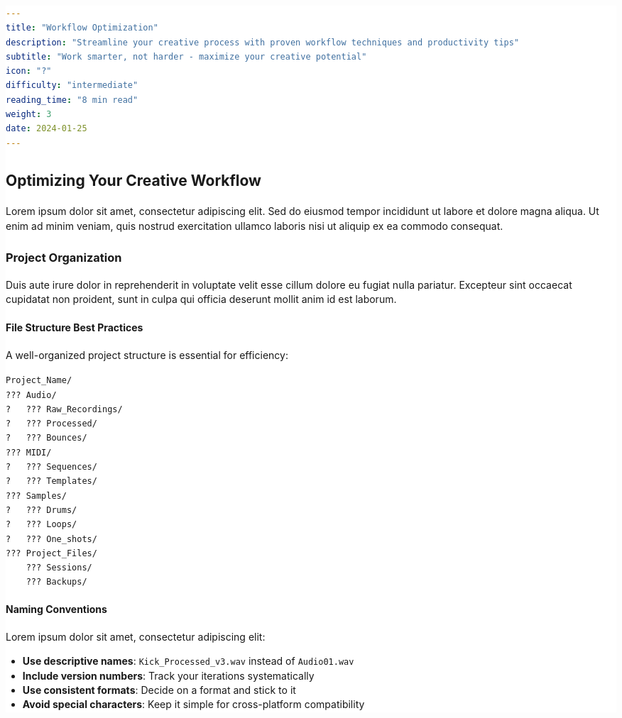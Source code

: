 ```yaml
---
title: "Workflow Optimization"
description: "Streamline your creative process with proven workflow techniques and productivity tips"
subtitle: "Work smarter, not harder - maximize your creative potential"
icon: "?"
difficulty: "intermediate"
reading_time: "8 min read"
weight: 3
date: 2024-01-25
---
```


## Optimizing Your Creative Workflow

Lorem ipsum dolor sit amet, consectetur adipiscing elit. Sed do eiusmod tempor incididunt ut labore et dolore magna aliqua. Ut enim ad minim veniam, quis nostrud exercitation ullamco laboris nisi ut aliquip ex ea commodo consequat.

### Project Organization

Duis aute irure dolor in reprehenderit in voluptate velit esse cillum dolore eu fugiat nulla pariatur. Excepteur sint occaecat cupidatat non proident, sunt in culpa qui officia deserunt mollit anim id est laborum.

#### File Structure Best Practices

A well-organized project structure is essential for efficiency:

```
Project_Name/
??? Audio/
?   ??? Raw_Recordings/
?   ??? Processed/
?   ??? Bounces/
??? MIDI/
?   ??? Sequences/
?   ??? Templates/
??? Samples/
?   ??? Drums/
?   ??? Loops/
?   ??? One_shots/
??? Project_Files/
    ??? Sessions/
    ??? Backups/
```

#### Naming Conventions

Lorem ipsum dolor sit amet, consectetur adipiscing elit:

- **Use descriptive names**: `Kick_Processed_v3.wav` instead of `Audio01.wav`
- **Include version numbers**: Track your iterations systematically  
- **Use consistent formats**: Decide on a format and stick to it
- **Avoid special characters**: Keep it simple for cross-platform compatibility
